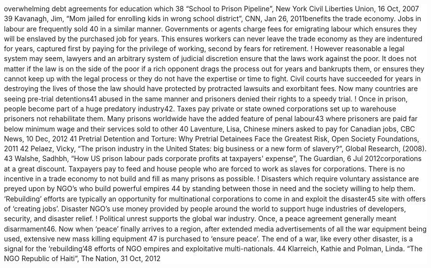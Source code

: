 overwhelming debt agreements for education which
38 “School to Prison Pipeline”, New York Civil Liberties Union, 16 Oct,
2007
39 Kavanagh, Jim, “Mom jailed for enrolling kids in wrong school district”,
CNN, Jan 26, 2011benefits the trade economy. Jobs in labour are frequently
sold 40 in a similar manner. Governments or agents charge
fees for emigrating labour which ensures they will be
enslaved by the purchased job for years. This ensures
workers can never leave the trade economy as they are
indentured for years, captured first by paying for the
privilege of working, second by fears for retirement.
!
However reasonable a legal system may seem,
lawyers and an arbitrary system of judicial discretion
ensure that the laws work against the poor. It does not
matter if the law is on the side of the poor if a rich
opponent drags the process out for years and bankrupts
them, or ensures they cannot keep up with the legal
process or they do not have the expertise or time to fight.
Civil courts have succeeded for years in destroying the
lives of those the law should have protected by protracted
lawsuits and exorbitant fees. Now many countries are
seeing pre-trial detentions41 abused in the same manner
and prisoners denied their rights to a speedy trial.
!
Once in prison, people become part of a huge
predatory industry42. Taxes pay private or state owned
corporations set up to warehouse prisoners not rehabilitate
them. Many prisons worldwide have the added feature of
penal labour43 where prisoners are paid far below
minimum wage and their services sold to other
40 Laventure, Lisa, Chinese miners asked to pay for Canadian jobs, CBC
News, 10 Dec, 2012
41 Pretrial Detention and Torture: Why Pretrial Detainees Face the Greatest
Risk, Open Society Foundations, 2011
42 Pelaez, Vicky, “The prison industry in the United States: big business or a
new form of slavery?”, Global Research, (2008).
43 Walshe, Sadhbh, “How US prison labour pads corporate profits at
taxpayers' expense”, The Guardian, 6 Jul 2012corporations at a great discount. Taxpayers pay to feed and
house people who are forced to work as slaves for
corporations. There is no incentive in a trade economy to
not build and fill as many prisons as possible.
!
Disasters which require voluntary assistance are
preyed upon by NGO’s who build powerful empires 44 by
standing between those in need and the society willing to
help them. ‘Rebuilding’ efforts are typically an
opportunity for multinational corporations to come in and
exploit the disaster45 site with offers of ‘creating jobs’.
Disaster NGO’s use money provided by people around the
world to support huge industries of developers, security,
and disaster relief.
!
Political unrest supports the global war industry.
Once, a peace agreement generally meant disarmament46.
Now when ‘peace’ finally arrives to a region, after
extended media advertisements of all the war equipment
being used, extensive new mass killing equipment 47 is
purchased to ‘ensure peace’. The end of a war, like every
other disaster, is a signal for the ‘rebuilding’48 efforts of
NGO empires and exploitative multi-nationals.
44 Klarreich, Kathie and Polman, Linda. “The NGO Republic of Haiti”,
The Nation, 31 Oct, 2012